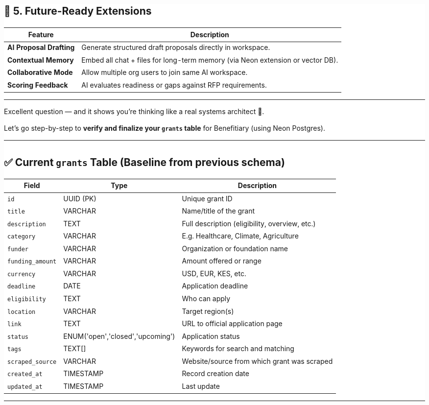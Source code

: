 
## 🚀 5. Future-Ready Extensions

| Feature                  | Description                                                                    |
| ------------------------ | ------------------------------------------------------------------------------ |
| **AI Proposal Drafting** | Generate structured draft proposals directly in workspace.                     |
| **Contextual Memory**    | Embed all chat + files for long-term memory (via Neon extension or vector DB). |
| **Collaborative Mode**   | Allow multiple org users to join same AI workspace.                            |
| **Scoring Feedback**     | AI evaluates readiness or gaps against RFP requirements.                       |

---

Excellent question — and it shows you’re thinking like a real systems architect 👏.

Let’s go step-by-step to **verify and finalize your `grants` table** for Benefitiary (using Neon Postgres).

---

## ✅ Current `grants` Table (Baseline from previous schema)

| Field            | Type                             | Description                                    |
| ---------------- | -------------------------------- | ---------------------------------------------- |
| `id`             | UUID (PK)                        | Unique grant ID                                |
| `title`          | VARCHAR                          | Name/title of the grant                        |
| `description`    | TEXT                             | Full description (eligibility, overview, etc.) |
| `category`       | VARCHAR                          | E.g. Healthcare, Climate, Agriculture          |
| `funder`         | VARCHAR                          | Organization or foundation name                |
| `funding_amount` | VARCHAR                          | Amount offered or range                        |
| `currency`       | VARCHAR                          | USD, EUR, KES, etc.                            |
| `deadline`       | DATE                             | Application deadline                           |
| `eligibility`    | TEXT                             | Who can apply                                  |
| `location`       | VARCHAR                          | Target region(s)                               |
| `link`           | TEXT                             | URL to official application page               |
| `status`         | ENUM('open','closed','upcoming') | Application status                             |
| `tags`           | TEXT\[]                          | Keywords for search and matching               |
| `scraped_source` | VARCHAR                          | Website/source from which grant was scraped    |
| `created_at`     | TIMESTAMP                        | Record creation date                           |
| `updated_at`     | TIMESTAMP                        | Last update                                    |

---